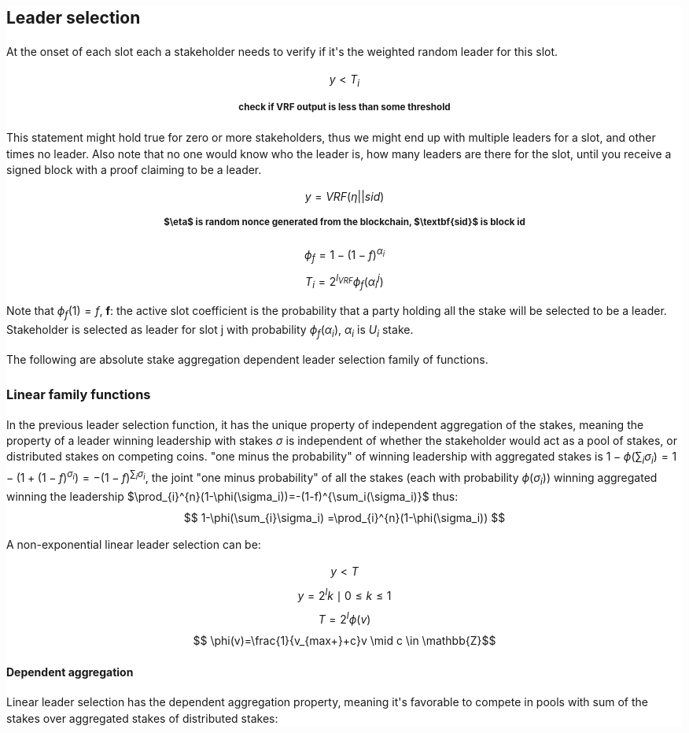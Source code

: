 
## Leader selection

At the onset of each slot each a stakeholder needs to verify if it's
the weighted random leader for this slot.

$$y < T_{i}$$ <center><sup><strong>check if VRF output is less than some
threshold </strong></sup></center>

This statement might hold true for zero or more stakeholders, thus
we might end up with multiple leaders for a slot, and other times no
leader. Also note that no one would know who the leader is, how many
leaders are there for the slot, until you receive a signed block with
a proof claiming to be a leader.

$$y = VRF(\eta||sid)$$

<center><sup><strong>$\eta$ is random nonce generated from the blockchain,
$\textbf{sid}$ is block id</strong></sup></center>

$$\phi_{f} = 1 - (1-f)^{\alpha_i}$$ $$T_{i} =
2^{l_{VRF}}\phi_{f}(\alpha_i^j)$$

Note that $\phi_f(1)=f$, $\textbf{f}$: the active slot coefficient is
the probability that a party holding all the stake will be selected to be
a leader. Stakeholder is selected as leader for slot j with probability
$\phi_f(\alpha_i)$, $\alpha_i$ is $U_i$ stake.

The following are absolute stake aggregation dependent leader selection
family of functions.

### Linear family functions

In the previous leader selection function, it has the unique
property of independent aggregation of the stakes, meaning the
property of a leader winning leadership with stakes $\sigma$
is independent of whether the stakeholder would act as a pool
of stakes, or distributed stakes on competing coins.  "one minus
the probability" of winning leadership with aggregated stakes is
$1-\phi(\sum_{i}\sigma_i)=1-(1+(1-f)^{\sigma_i})=-(1-f)^{\sum_{i}\sigma_i}$,
the joint "one minus probability" of all the stakes (each with
probability $\phi(\sigma_i))$ winning aggregated winning the leadership
$\prod_{i}^{n}(1-\phi(\sigma_i))=-(1-f)^{\sum_i(\sigma_i)}$ thus: $$
1-\phi(\sum_{i}\sigma_i) =\prod_{i}^{n}(1-\phi(\sigma_i)) $$

A non-exponential  linear leader selection can be:

$$y < T $$ $$y = 2^lk \mid 0 \le k \le 1$$ $$T = 2^l\phi(v)$$ $$
\phi(v)=\frac{1}{v_{max+}+c}v  \mid c \in \mathbb{Z}$$

#### Dependent aggregation

Linear leader selection has the dependent aggregation property, meaning
it's favorable to compete in pools with sum of the stakes over aggregated
stakes of distributed stakes:

